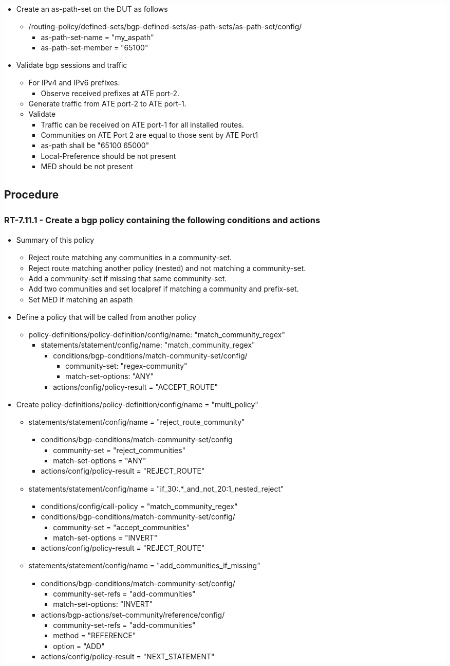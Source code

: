 * Create an as-path-set on the DUT as follows
  * /routing-policy/defined-sets/bgp-defined-sets/as-path-sets/as-path-set/config/
    * as-path-set-name = "my_aspath"
    * as-path-set-member = "65100"

* Validate bgp sessions and traffic
  * For IPv4 and IPv6 prefixes:
    * Observe received prefixes at ATE port-2.
  * Generate traffic from ATE port-2 to ATE port-1.
  * Validate
    * Traffic can be received on ATE port-1 for all installed routes.
    * Communities on ATE Port 2 are equal to those sent by ATE Port1
    * as-path shall be "65100 65000"
    * Local-Preference should be not present
    * MED should be not present

## Procedure

### RT-7.11.1 - Create a bgp policy containing the following conditions and actions

* Summary of this policy
  * Reject route matching any communities in a community-set.
  * Reject route matching another policy (nested) and not matching a community-set.
  * Add a community-set if missing that same community-set.
  * Add two communities and set localpref if matching a community and prefix-set.
  * Set MED if matching an aspath

* Define a policy that will be called from another policy
  * policy-definitions/policy-definition/config/name: "match_community_regex"
    * statements/statement/config/name: "match_community_regex"
      * conditions/bgp-conditions/match-community-set/config/
        * community-set: "regex-community"
        * match-set-options: "ANY"
      * actions/config/policy-result = "ACCEPT_ROUTE"

* Create policy-definitions/policy-definition/config/name = "multi_policy"
  * statements/statement/config/name = "reject_route_community"
    * conditions/bgp-conditions/match-community-set/config
      * community-set = "reject_communities"
      * match-set-options = "ANY"
    * actions/config/policy-result = "REJECT_ROUTE"

  * statements/statement/config/name = "if_30:.*_and_not_20:1_nested_reject"
    * conditions/config/call-policy = "match_community_regex"
    * conditions/bgp-conditions/match-community-set/config/
      * community-set = "accept_communities"
      * match-set-options = "INVERT"
    * actions/config/policy-result = "REJECT_ROUTE"

  * statements/statement/config/name = "add_communities_if_missing"
    * conditions/bgp-conditions/match-community-set/config/
      * community-set-refs = "add-communities"
      * match-set-options: "INVERT"
    * actions/bgp-actions/set-community/reference/config/
      * community-set-refs = "add-communities"
      * method = "REFERENCE"
      * option = "ADD"
    * actions/config/policy-result = "NEXT_STATEMENT"
